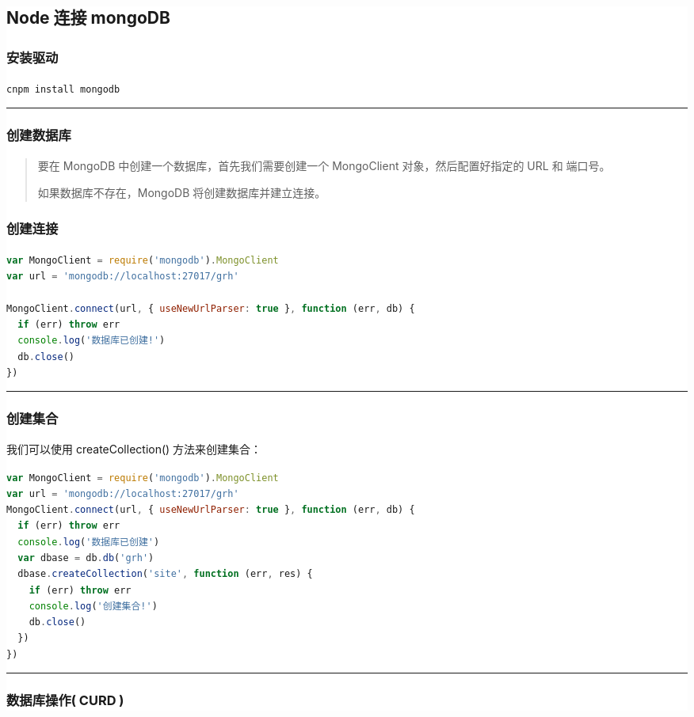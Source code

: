 ## Node 连接 mongoDB

### 安装驱动

```
cnpm install mongodb
```

---

### 创建数据库

> 要在 MongoDB 中创建一个数据库，首先我们需要创建一个 MongoClient 对象，然后配置好指定的 URL 和 端口号。
>
> 如果数据库不存在，MongoDB 将创建数据库并建立连接。

### 创建连接

```js
var MongoClient = require('mongodb').MongoClient
var url = 'mongodb://localhost:27017/grh'

MongoClient.connect(url, { useNewUrlParser: true }, function (err, db) {
  if (err) throw err
  console.log('数据库已创建!')
  db.close()
})
```

---

### 创建集合

我们可以使用 createCollection() 方法来创建集合：

```js
var MongoClient = require('mongodb').MongoClient
var url = 'mongodb://localhost:27017/grh'
MongoClient.connect(url, { useNewUrlParser: true }, function (err, db) {
  if (err) throw err
  console.log('数据库已创建')
  var dbase = db.db('grh')
  dbase.createCollection('site', function (err, res) {
    if (err) throw err
    console.log('创建集合!')
    db.close()
  })
})
```

---

### 数据库操作( CURD )
